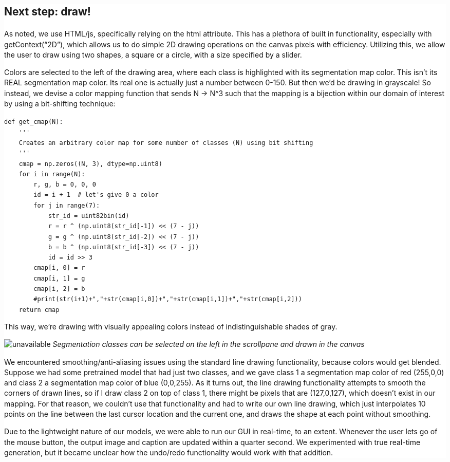 ## Next step: draw!

As noted, we use HTML/js, specifically relying on the html <canvas> attribute. This has a plethora of built in functionality, especially with getContext(“2D”), which allows us to do simple 2D drawing operations on the canvas pixels with efficiency. Utilizing this, we allow the user to draw using two shapes, a square or a circle, with a size specified by a slider. 

Colors are selected to the left of the drawing area, where each class is highlighted with its segmentation map color. This isn’t its REAL segmentation map color. Its real one is actually just a number between 0-150. But then we’d be drawing in grayscale! So instead, we devise a color mapping function that sends N -> N^3 such that the mapping is a bijection within our domain of interest by using a bit-shifting technique:

```
def get_cmap(N):
    '''
    Creates an arbitrary color map for some number of classes (N) using bit shifting
    '''
    cmap = np.zeros((N, 3), dtype=np.uint8)
    for i in range(N):
        r, g, b = 0, 0, 0
        id = i + 1  # let's give 0 a color
        for j in range(7):
            str_id = uint82bin(id)
            r = r ^ (np.uint8(str_id[-1]) << (7 - j))
            g = g ^ (np.uint8(str_id[-2]) << (7 - j))
            b = b ^ (np.uint8(str_id[-3]) << (7 - j))
            id = id >> 3
        cmap[i, 0] = r
        cmap[i, 1] = g
        cmap[i, 2] = b
        #print(str(i+1)+","+str(cmap[i,0])+","+str(cmap[i,1])+","+str(cmap[i,2]))
    return cmap
```

This way, we’re drawing with visually appealing colors instead of indistinguishable shades of gray.

![unavailable](https://github.com/skywolf829/CSE5559_Final_Project/blob/master/Images/drawingAndSelectingClasses.gif?raw=true)
*Segmentation classes can be selected on the left in the scrollpane and drawn in the canvas*

We encountered smoothing/anti-aliasing issues using the standard line drawing functionality, because colors would get blended. Suppose we had some pretrained model that had just two classes, and we gave class 1 a segmentation map color of red (255,0,0) and class 2 a segmentation map color of blue (0,0,255). As it turns out, the line drawing functionality attempts to smooth the corners of drawn lines, so if I draw class 2 on top of class 1, there might be pixels that are (127,0,127), which doesn’t exist in our mapping. For that reason, we couldn’t use that functionality and had to write our own line drawing, which just interpolates 10 points on the line between the last cursor location and the current one, and draws the shape at each point without smoothing.

Due to the lightweight nature of our models, we were able to run our GUI in real-time, to an extent. Whenever the user lets go of the mouse button, the output image and caption are updated within a quarter second. We experimented with true real-time generation, but it became unclear how the undo/redo functionality would work with that addition.
